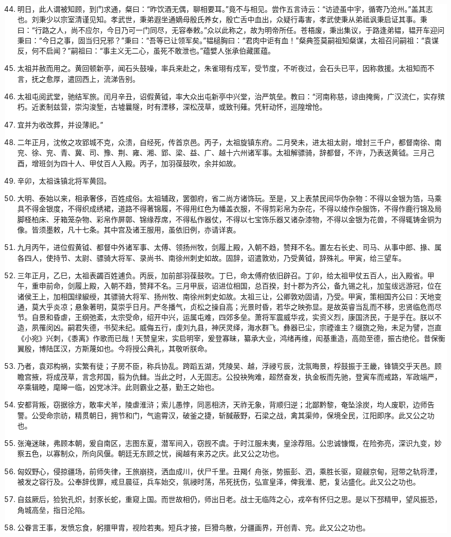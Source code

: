 44. <span id="高帝上-44"></span>
明日，此人谓被知顾，到门求通，粲曰：“昨饮酒无偶，聊相要耳。”竟不与相见。尝作五言诗云：“访迹虽中宇，循寄乃沧州。”盖其志也。刘秉少以宗室清谨见知。孝武世，秉弟遐坐通嫡母殷氏养女，殷亡舌中血出，众疑行毒害，孝武使秉从弟祗讽秉启证其事。秉曰：“行路之人，尚不应尔，今日乃可一门同尽，无容奉敕。”众以此称之，故为明帝所任。苍梧废，秉出集议，于路逢弟韫，韫开车迎问秉曰：“今日之事，固当归兄邪？”秉曰：“吾等已让领军矣。”韫槌胸曰：“君肉中讵有血！”粲典签莫嗣祖知粲谋，太祖召问嗣祖：“袁谋反，何不启闻？”嗣祖曰：“事主义无二心，虽死不敢泄也。”蕴嬖人张承伯藏匿蕴。

45. <span id="高帝上-45"></span>
太祖并赦而用之。黄回顿新亭，闻石头鼓噪，率兵来赴之，朱雀珝有戍军，受节度，不听夜过，会石头已平，因称救援。太祖知而不言，抚之愈厚，遣回西上，流涕告别。

46. <span id="高帝上-46"></span>
太祖屯阅武堂，驰结军旅。闰月辛丑，诏假黄钺，率大众出屯新亭中兴堂，治严筑垒。教曰：“河南称慈，谅由掩胔，广汉流仁，实存殡朽。近袤制兹营，崇沟浚堑，古墟曩隧，时有湮移，深松茂草，或致刊薙。凭轩动怀，巡隍增怆。

47. <span id="高帝上-47"></span>
宜并为收改葬，并设薄祀。”

48. <span id="高帝上-48"></span>
二年正月，沈攸之攻郢城不克，众溃，自经死，传首京邑。丙子，太祖旋镇东府。二月癸未，进太祖太尉，增封三千户，都督南徐、南兖、徐、兖、青、冀、司、豫、荆、雍、湘、郢、梁、益、广、越十六州诸军事。太祖解骠骑，辞都督，不许，乃表送黄钺。三月己酉，增班剑为四十人、甲仗百人入殿。丙子，加羽葆鼓吹，余并如故。

49. <span id="高帝上-49"></span>
辛卯，太祖诛镇北将军黄回。

50. <span id="高帝上-50"></span>
大明、泰始以来，相承奢侈，百姓成俗。太祖辅政，罢御府，省二尚方诸饰玩。至是，又上表禁民间华伪杂物：不得以金银为箔，马乘具不得金银度，不得织成绣裙，道路不得著锦履，不得用红色为幡盖衣服，不得剪彩帛为杂花，不得以绫作杂服饰，不得作鹿行锦及局脚柽柏床、牙箱笼杂物、彩帛作屏鄣、锦缘荐席，不得私作器仗，不得以七宝饰乐器又诸杂漆物，不得以金银为花兽，不得辄铸金铜为像。皆须墨敕，凡十七条。其中宫及诸王服用，虽依旧例，亦请详衷。

51. <span id="高帝上-51"></span>
九月丙午，进位假黄钺、都督中外诸军事、太傅、领扬州牧，剑履上殿，入朝不趋，赞拜不名。置左右长史、司马、从事中郎、掾、属各四人，使持节、太尉、骠骑大将军、录尚书、南徐州刺史如故。固辞，诏遣敦劝，乃受黄钺，辞殊礼。甲寅，给三望车。

52. <span id="高帝上-52"></span>
三年正月，乙巳，太祖表蠲百姓逋负。丙辰，加前部羽葆鼓吹。丁巳，命太傅府依旧辟召。丁卯，给太祖甲仗五百人，出入殿省。甲午，重申前命，剑履上殿，入朝不趋，赞拜不名。三月甲辰，诏进位相国，总百揆，封十郡为齐公，备九锡之礼，加玺绂远游冠，位在诸侯王上，加相国绿綟绶，其骠骑大将军、扬州牧、南徐州刺史如故。太祖三让，公卿敦劝固请，乃受。甲寅，策相国齐公曰：天地变通，莫大乎炎凉；悬象著明，莫崇乎日月。严冬播气，贞松之操自高；光景时昏，若华之映弥显。是故英睿当乱而不移，忠贤临危而尽节。自景和昏虐，王纲弛紊，太宗受命，绍开中兴，运属屯难，四郊多垒。萧将军震威华戎，实资义烈，康国济民，于是乎在。朕以不造，夙罹闵凶。嗣君失德，书契未纪。威侮五行，虔刘九县，神厌灵绎，海水群飞。彝器已尘，宗禋谁主？缀旒之殆，未足为譬，岂直《小宛》兴刺，《黍离》作歌而已哉！天赞皇宋，实启明宰，爰登寡昧，纂承大业，鸿绪再维，闳基重造，高勋至德，振古绝伦。昔保衡翼殷，博陆匡汉，方斯蔑如也。今将授公典礼，其敬听朕命。

53. <span id="高帝上-53"></span>
乃者，袁邓构祸，实繁有徒；子房不臣，称兵协乱。跨蹈五湖，凭陵吴、越，浮祲亏辰，沈氛晦景，桴鼓振于王畿，锋镝交乎天邑。顾瞻宫掖，将成茂草，言念邦国，翦为仇雠。当此之时，人无固志。公投袂殉难，超然奋发，执金板而先驰，登寅车而戒路，军政端严，卒乘辑睦，麾皞一临，凶党冰泮。此则霸业之基，勤王之始也。

54. <span id="高帝上-54"></span>
安都背叛，窃据徐方，敢率犬羊，陵虐淮浒；索儿愚悖，同恶相济，天祚无象，背顺归逆；北鄙黔黎，奄坠涂炭，均人废职，边师告警。公受命宗祊，精贯朝日，拥节和门，气逾霄汉，破釜之捷，斩馘蔽野，石梁之战，禽其渠帅，保境全民，江阳即序。此又公之功也。

55. <span id="高帝上-55"></span>
张淹迷昧，弗顾本朝，爰自南区，志图东夏，潜军间入，窃觊不虞。于时江服未夷，皇涂荐阻。公忠诚慷慨，在险弥亮，深识九变，妙察五色，以寡制众，所向风偃。朝廷无东顾之忧，闽越有来苏之庆。此又公之功也。

56. <span id="高帝上-56"></span>
匈奴野心，侵掠疆场，前师失律，王旅崩挠，洒血成川，伏尸千里。丑羯亻舟张，势振彭、泗，乘胜长驱，窥觎京甸，冠带之轨将湮，被发之容行及。公奉辞伐罪，戒旦晨征，兵车始交，氛祲时荡，吊死抚伤，弘宣皇泽，俾我淮、肥，复沾盛化。此又公之功也。

57. <span id="高帝上-57"></span>
自兹厥后，猃狁孔炽，封豕长蛇，重窥上国。而世故相仍，师出日老。战士无临阵之心，戎卒有怀归之思。是以下邳精甲，望风振恐，角城高垒，指日沦陷。

58. <span id="高帝上-58"></span>
公眷言王事，发愤忘食，躬擐甲胄，视险若夷。短兵才接，巨猾鸟散，分疆画界，开创青、兖。此又公之功也。
